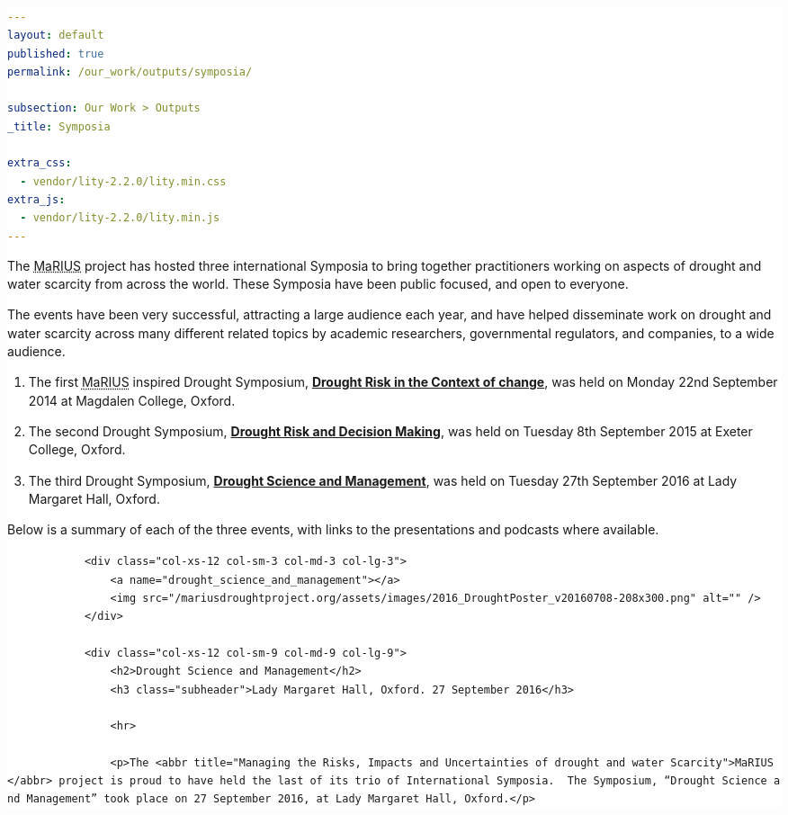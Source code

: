 ```yaml
---
layout: default
published: true
permalink: /our_work/outputs/symposia/

subsection: Our Work > Outputs
_title: Symposia

extra_css:
  - vendor/lity-2.2.0/lity.min.css
extra_js:
  - vendor/lity-2.2.0/lity.min.js
---
```

The <abbr title="Managing the Risks, Impacts and Uncertainties of drought and water Scarcity">MaRIUS</abbr> project has hosted three international Symposia to bring together practitioners working on aspects of drought and water scarcity from across the world.  These Symposia have been public focused, and open to everyone.

The events have been very successful, attracting a large audience each year, and have helped disseminate work on drought and water scarcity across many different related topics by academic researchers, governmental regulators, and companies, to a wide audience.

1. The first <abbr title="Managing the Risks, Impacts and Uncertainties of drought and water Scarcity">MaRIUS</abbr> inspired Drought Symposium, **[Drought Risk in the Context of change](#drought_risk_context_of_change)**, was held on Monday 22nd September 2014 at Magdalen College, Oxford.

2. The second Drought Symposium, **[Drought Risk and Decision Making](#drought_risk_and_decision_making)**, was held on Tuesday 8th September 2015 at Exeter College, Oxford.

3. The third Drought Symposium, **[Drought Science and Management](#drought_science_and_management)**, was held on Tuesday 27th September 2016 at Lady Margaret Hall, Oxford. 

Below is a summary of each of the three events, with links to the presentations and podcasts where available.



<div class="row">
	<div class="col-xs-12">
		<div class="symposium-card">
			<div class="row">

				<div class="col-xs-12 col-sm-3 col-md-3 col-lg-3">
					<a name="drought_science_and_management"></a>
					<img src="/mariusdroughtproject.org/assets/images/2016_DroughtPoster_v20160708-208x300.png" alt="" />
				</div>

				<div class="col-xs-12 col-sm-9 col-md-9 col-lg-9">
					<h2>Drought Science and Management</h2>
					<h3 class="subheader">Lady Margaret Hall, Oxford. 27 September 2016</h3>

					<hr>

					<p>The <abbr title="Managing the Risks, Impacts and Uncertainties of drought and water Scarcity">MaRIUS</abbr> project is proud to have held the last of its trio of International Symposia.  The Symposium, “Drought Science and Management” took place on 27 September 2016, at Lady Margaret Hall, Oxford.</p>
